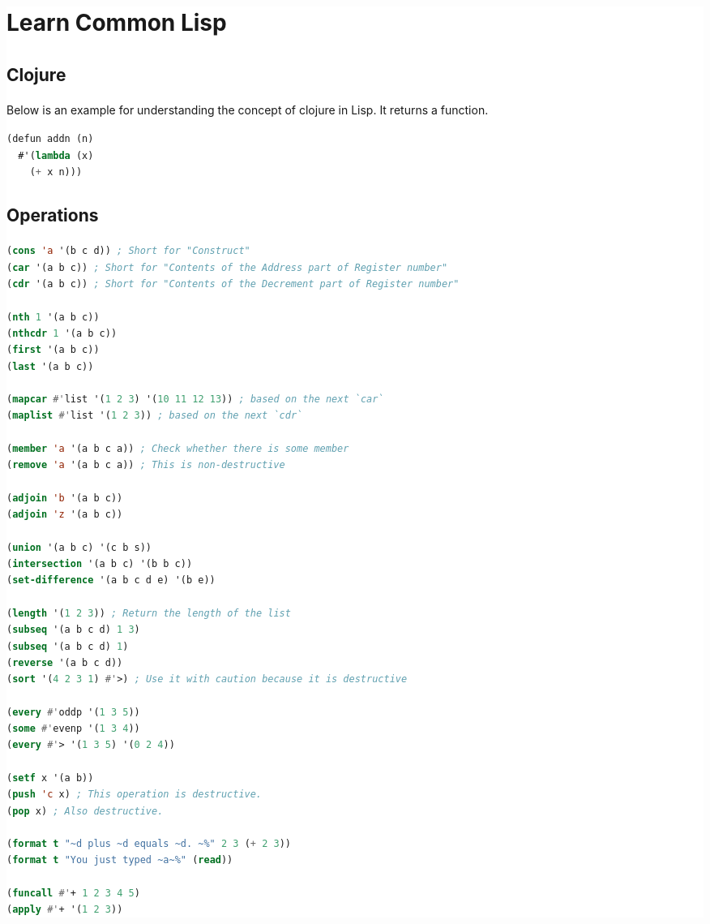 # Learn Common Lisp

## Clojure
Below is an example for understanding the concept of clojure in Lisp. It returns a function.

```scheme
(defun addn (n)
  #'(lambda (x)
    (+ x n)))
```

## Operations

```lisp
(cons 'a '(b c d)) ; Short for "Construct"
(car '(a b c)) ; Short for "Contents of the Address part of Register number"
(cdr '(a b c)) ; Short for "Contents of the Decrement part of Register number"

(nth 1 '(a b c))
(nthcdr 1 '(a b c))
(first '(a b c))
(last '(a b c))

(mapcar #'list '(1 2 3) '(10 11 12 13)) ; based on the next `car`
(maplist #'list '(1 2 3)) ; based on the next `cdr`

(member 'a '(a b c a)) ; Check whether there is some member
(remove 'a '(a b c a)) ; This is non-destructive

(adjoin 'b '(a b c))
(adjoin 'z '(a b c))

(union '(a b c) '(c b s))
(intersection '(a b c) '(b b c))
(set-difference '(a b c d e) '(b e))

(length '(1 2 3)) ; Return the length of the list
(subseq '(a b c d) 1 3)
(subseq '(a b c d) 1)
(reverse '(a b c d))
(sort '(4 2 3 1) #'>) ; Use it with caution because it is destructive

(every #'oddp '(1 3 5))
(some #'evenp '(1 3 4))
(every #'> '(1 3 5) '(0 2 4))

(setf x '(a b))
(push 'c x) ; This operation is destructive.
(pop x) ; Also destructive.

(format t "~d plus ~d equals ~d. ~%" 2 3 (+ 2 3))
(format t "You just typed ~a~%" (read))

(funcall #'+ 1 2 3 4 5)
(apply #'+ '(1 2 3))
```
